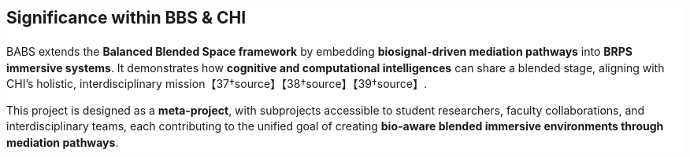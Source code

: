 
## **Significance within BBS & CHI**
BABS extends the **Balanced Blended Space framework** by embedding **biosignal-driven mediation pathways** into **BRPS immersive systems**. It demonstrates how **cognitive and computational intelligences** can share a blended stage, aligning with CHI’s holistic, interdisciplinary mission【37†source】【38†source】【39†source】.

This project is designed as a **meta-project**, with subprojects accessible to student researchers, faculty collaborations, and interdisciplinary teams, each contributing to the unified goal of creating **bio-aware blended immersive environments through mediation pathways**.

